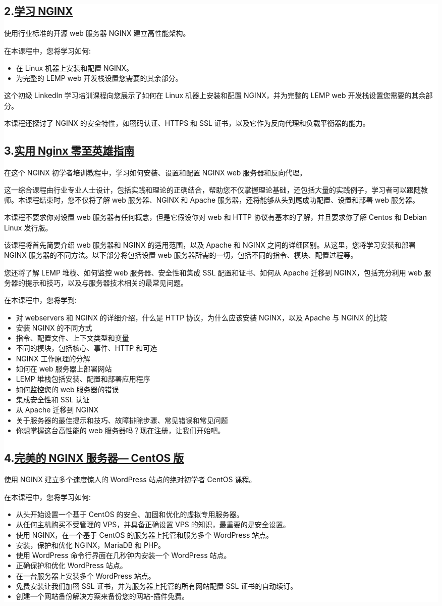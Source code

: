 ## 2.[学习 NGINX](https://linkedin-learning.pxf.io/c/1137078/646189/8005?u=https%3A%2F%2Fwww.linkedin.com%2Flearning%2Flearning-nginx&subId1=quickcode)

使用行业标准的开源 web 服务器 NGINX 建立高性能架构。

在本课程中，您将学习如何:

*   在 Linux 机器上安装和配置 NGINX。
*   为完整的 LEMP web 开发栈设置您需要的其余部分。

这个初级 LinkedIn 学习培训课程向您展示了如何在 Linux 机器上安装和配置 NGINX，并为完整的 LEMP web 开发栈设置您需要的其余部分。

本课程还探讨了 NGINX 的安全特性，如密码认证、HTTPS 和 SSL 证书，以及它作为反向代理和负载平衡器的能力。

## 3.[实用 Nginx 零至英雄指南](https://www.eduonix.com/courses/Software-Development/practical-nginx-the-zero-to-hero-guide/UHJvZHVjdC0zMjMyMDA=)

在这个 NGINX 初学者培训教程中，学习如何安装、设置和配置 NGINX web 服务器和反向代理。

这一综合课程由行业专业人士设计，包括实践和理论的正确结合，帮助您不仅掌握理论基础，还包括大量的实践例子，学习者可以跟随教师。本课程结束时，您不仅将了解 web 服务器、NGINX 和 Apache 服务器，还将能够从头到尾成功配置、设置和部署 web 服务器。

本课程不要求你对设置 web 服务器有任何概念，但是它假设你对 web 和 HTTP 协议有基本的了解，并且要求你了解 Centos 和 Debian Linux 发行版。

该课程将首先简要介绍 web 服务器和 NGINX 的适用范围，以及 Apache 和 NGINX 之间的详细区别。从这里，您将学习安装和部署 NGINX 服务器的不同方法。以下部分将包括设置 web 服务器所需的一切，包括不同的指令、模块、配置过程等。

您还将了解 LEMP 堆栈、如何监控 web 服务器、安全性和集成 SSL 配置和证书、如何从 Apache 迁移到 NGINX，包括充分利用 web 服务器的提示和技巧，以及与服务器技术相关的最常见问题。

在本课程中，您将学到:

*   对 webservers 和 NGINX 的详细介绍，什么是 HTTP 协议，为什么应该安装 NGINX，以及 Apache 与 NGINX 的比较
*   安装 NGINX 的不同方式
*   指令、配置文件、上下文类型和变量
*   不同的模块，包括核心、事件、HTTP 和可选
*   NGINX 工作原理的分解
*   如何在 web 服务器上部署网站
*   LEMP 堆栈包括安装、配置和部署应用程序
*   如何监控您的 web 服务器的错误
*   集成安全性和 SSL 认证
*   从 Apache 迁移到 NGINX
*   关于服务器的最佳提示和技巧、故障排除步骤、常见错误和常见问题
*   你想掌握这台高性能的 web 服务器吗？现在注册，让我们开始吧。

## 4.[完美的 NGINX 服务器— CentOS 版](https://coursesity.com/course-detail/the-perfect-nginx-server-centos-edition)

使用 NGINX 建立多个速度惊人的 WordPress 站点的绝对初学者 CentOS 课程。

在本课程中，您将学习如何:

*   从头开始设置一个基于 CentOS 的安全、加固和优化的虚拟专用服务器。
*   从任何主机购买不受管理的 VPS，并具备正确设置 VPS 的知识，最重要的是安全设置。
*   使用 NGINX，在一个基于 CentOS 的服务器上托管和服务多个 WordPress 站点。
*   安装，保护和优化 NGINX，MariaDB 和 PHP。
*   使用 WordPress 命令行界面在几秒钟内安装一个 WordPress 站点。
*   正确保护和优化 WordPress 站点。
*   在一台服务器上安装多个 WordPress 站点。
*   免费安装让我们加密 SSL 证书，并为服务器上托管的所有网站配置 SSL 证书的自动续订。
*   创建一个网站备份解决方案来备份您的网站-插件免费。
